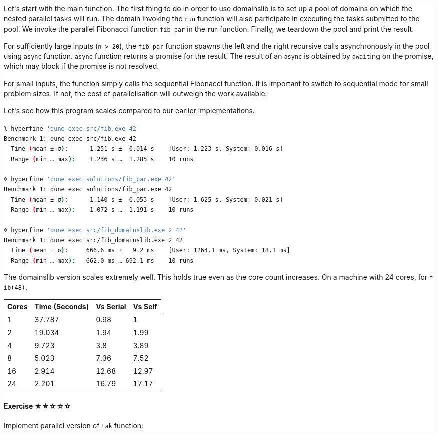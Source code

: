 Let's start with the main function. The first
thing to do in order to use domainslib is to set up a pool of domains on which
the nested parallel tasks will run. The domain invoking the `run` function will
also participate in executing the tasks submitted to the pool. We invoke the
parallel Fibonacci function `fib_par` in the `run` function. Finally, we
teardown the pool and print the result.

For sufficiently large inputs (`n > 20`), the `fib_par` function spawns the left
and the right recursive calls asynchronously in the pool using `async` function.
`async` function returns a promise for the result. The result of an `async` is
obtained by `await`ing on the promise, which may block if the promise is not
resolved. 

For small inputs, the function simply calls the sequential Fibonacci function.
It is important to switch to sequential mode for small problem sizes. If not,
the cost of parallelisation will outweigh the work available.

Let's see how this program scales compared to our earlier implementations.

```bash
% hyperfine 'dune exec src/fib.exe 42'
Benchmark 1: dune exec src/fib.exe 42
  Time (mean ± σ):      1.251 s ±  0.014 s    [User: 1.223 s, System: 0.016 s]
  Range (min … max):    1.236 s …  1.285 s    10 runs

% hyperfine 'dune exec solutions/fib_par.exe 42'
Benchmark 1: dune exec solutions/fib_par.exe 42
  Time (mean ± σ):      1.140 s ±  0.053 s    [User: 1.625 s, System: 0.021 s]
  Range (min … max):    1.072 s …  1.191 s    10 runs

% hyperfine 'dune exec src/fib_domainslib.exe 2 42'
Benchmark 1: dune exec src/fib_domainslib.exe 2 42
  Time (mean ± σ):     666.6 ms ±   9.2 ms    [User: 1264.1 ms, System: 18.1 ms]
  Range (min … max):   662.0 ms … 692.1 ms    10 runs
```

The domainslib version scales extremely well. This holds true even as the core
count increases. On a machine with 24 cores, for `fib(48)`,

| Cores	| Time (Seconds)	| Vs Serial	| Vs Self |
|--|--|--|--|
| 1	| 37.787	| 0.98	| 1 | 
| 2	| 19.034 | 1.94	| 1.99 |
| 4	| 9.723	| 3.8	| 3.89 |
| 8	| 5.023	| 7.36	| 7.52 |
| 16 |	2.914	| 12.68	| 12.97 | 
| 24 | 2.201	| 16.79	| 17.17 |

#### Exercise ★★☆☆☆

Implement parallel version of `tak` function:
